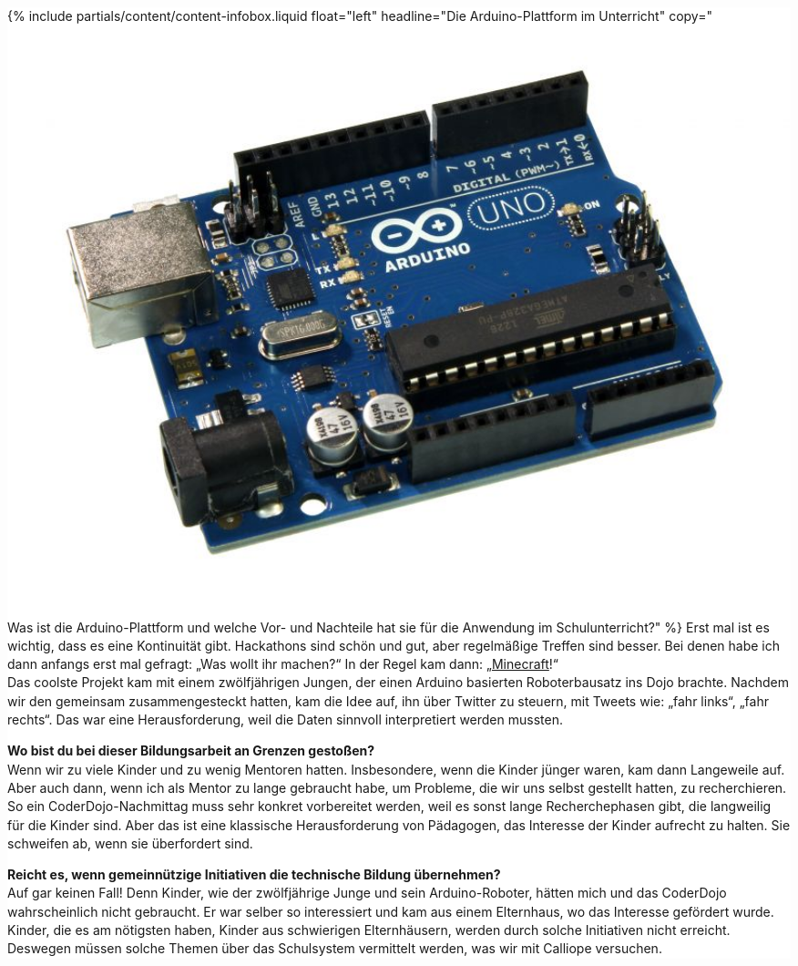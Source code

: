 {% include partials/content/content-infobox.liquid float="left" headline="Die Arduino-Plattform im Unterricht" copy="<a href='/blog/arduino-im-schulunterricht'><img src='/assets/img/blog/2017/Mai/arduino/arduino.jpg' style='width: 100%; display: inline-block'></a><br>Was ist die Arduino-Plattform und welche Vor- und Nachteile hat sie für die Anwendung im Schulunterricht?" %}
Erst mal ist es wichtig, dass es eine Kontinuität gibt. Hackathons sind schön und gut, aber regelmäßige Treffen sind besser. Bei denen habe ich dann anfangs erst mal gefragt: „Was wollt ihr machen?“ In der Regel kam dann: „[Minecraft](https://de.wikipedia.org/wiki/Minecraft)!“<br>
Das coolste Projekt kam mit einem zwölfjährigen Jungen, der einen Arduino basierten Roboterbausatz ins Dojo brachte. Nachdem wir den gemeinsam zusammengesteckt hatten, kam die Idee auf, ihn über Twitter zu steuern, mit Tweets wie: „fahr links“, „fahr rechts“. Das war eine Herausforderung, weil die Daten sinnvoll interpretiert werden mussten. 

**Wo bist du bei dieser Bildungsarbeit an Grenzen gestoßen?**<br>
Wenn wir zu viele Kinder und zu wenig Mentoren hatten. Insbesondere, wenn die Kinder jünger waren, kam dann Langeweile auf. Aber auch dann, wenn ich als Mentor zu lange gebraucht habe, um Probleme, die wir uns selbst gestellt hatten, zu recherchieren. So ein CoderDojo-Nachmittag muss sehr konkret vorbereitet werden, weil es sonst lange Recherchephasen gibt, die langweilig für die Kinder sind. Aber das ist eine klassische Herausforderung von Pädagogen, das Interesse der Kinder aufrecht zu halten. Sie schweifen ab, wenn sie überfordert sind. 

**Reicht es, wenn gemeinnützige Initiativen die technische Bildung übernehmen?**<br> 
Auf gar keinen Fall! Denn Kinder, wie der zwölfjährige Junge und sein Arduino-Roboter, hätten mich und das CoderDojo wahrscheinlich nicht gebraucht. Er war selber so interessiert und kam aus einem Elternhaus, wo das Interesse gefördert wurde. Kinder, die es am nötigsten haben, Kinder aus schwierigen Elternhäusern, werden durch solche Initiativen nicht erreicht. Deswegen müssen solche Themen über das Schulsystem vermittelt werden, was wir mit Calliope versuchen.
